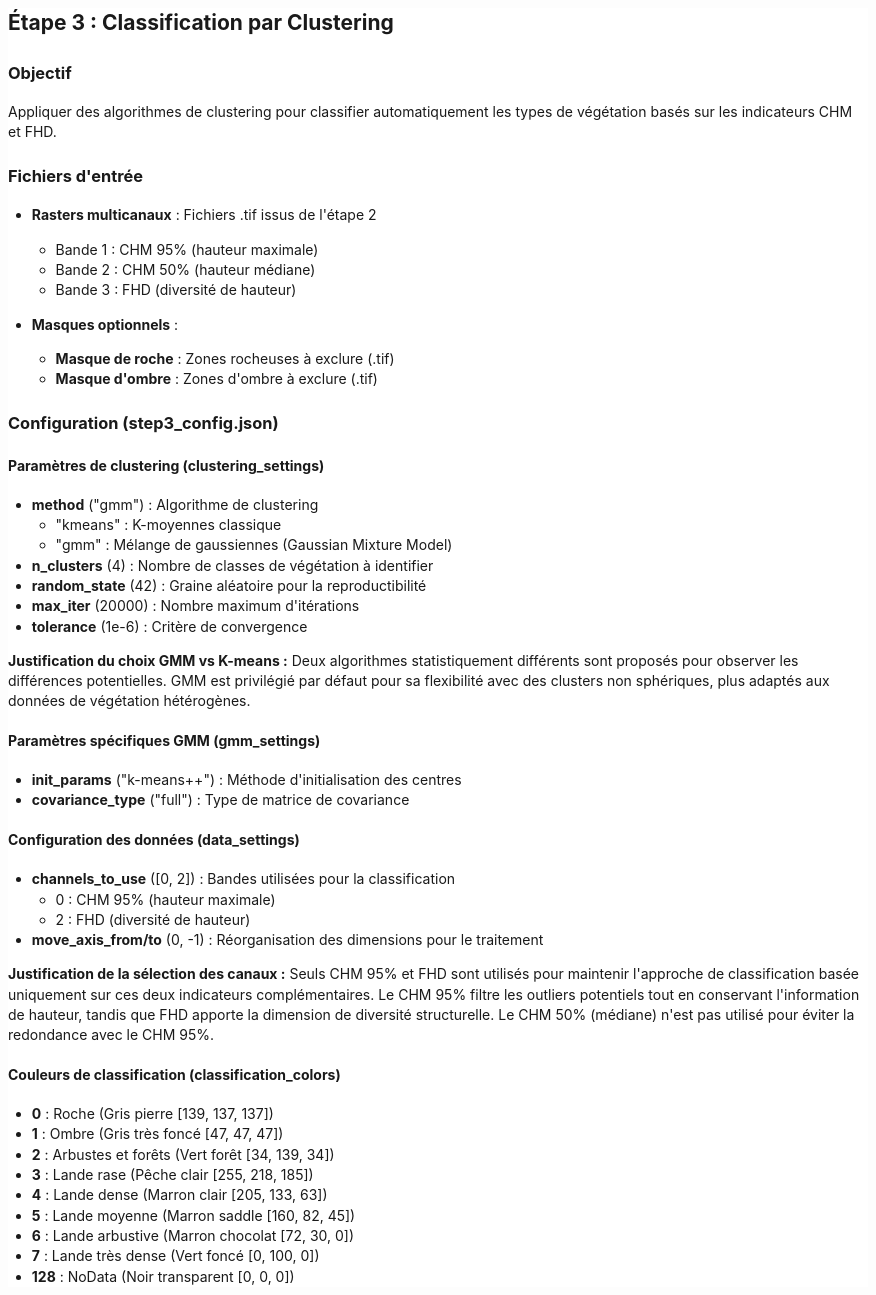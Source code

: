 ## Étape 3 : Classification par Clustering

### Objectif
Appliquer des algorithmes de clustering pour classifier automatiquement les types de végétation basés sur les indicateurs CHM et FHD.

### Fichiers d'entrée
- **Rasters multicanaux** : Fichiers .tif issus de l'étape 2
  - Bande 1 : CHM 95% (hauteur maximale)
  - Bande 2 : CHM 50% (hauteur médiane)  
  - Bande 3 : FHD (diversité de hauteur)

- **Masques optionnels** :
  - **Masque de roche** : Zones rocheuses à exclure (.tif)
  - **Masque d'ombre** : Zones d'ombre à exclure (.tif)

### Configuration (step3_config.json)

#### Paramètres de clustering (clustering_settings)
- **method** ("gmm") : Algorithme de clustering
  - "kmeans" : K-moyennes classique
  - "gmm" : Mélange de gaussiennes (Gaussian Mixture Model)
- **n_clusters** (4) : Nombre de classes de végétation à identifier
- **random_state** (42) : Graine aléatoire pour la reproductibilité
- **max_iter** (20000) : Nombre maximum d'itérations
- **tolerance** (1e-6) : Critère de convergence

**Justification du choix GMM vs K-means :**
Deux algorithmes statistiquement différents sont proposés pour observer les différences potentielles. GMM est privilégié par défaut pour sa flexibilité avec des clusters non sphériques, plus adaptés aux données de végétation hétérogènes.

#### Paramètres spécifiques GMM (gmm_settings)
- **init_params** ("k-means++") : Méthode d'initialisation des centres
- **covariance_type** ("full") : Type de matrice de covariance

#### Configuration des données (data_settings)
- **channels_to_use** ([0, 2]) : Bandes utilisées pour la classification
  - 0 : CHM 95% (hauteur maximale)
  - 2 : FHD (diversité de hauteur)
- **move_axis_from/to** (0, -1) : Réorganisation des dimensions pour le traitement

**Justification de la sélection des canaux :**
Seuls CHM 95% et FHD sont utilisés pour maintenir l'approche de classification basée uniquement sur ces deux indicateurs complémentaires. Le CHM 95% filtre les outliers potentiels tout en conservant l'information de hauteur, tandis que FHD apporte la dimension de diversité structurelle. Le CHM 50% (médiane) n'est pas utilisé pour éviter la redondance avec le CHM 95%.

#### Couleurs de classification (classification_colors)
- **0** : Roche (Gris pierre [139, 137, 137])
- **1** : Ombre (Gris très foncé [47, 47, 47])
- **2** : Arbustes et forêts (Vert forêt [34, 139, 34])
- **3** : Lande rase (Pêche clair [255, 218, 185])
- **4** : Lande dense (Marron clair [205, 133, 63])
- **5** : Lande moyenne (Marron saddle [160, 82, 45])
- **6** : Lande arbustive (Marron chocolat [72, 30, 0])
- **7** : Lande très dense (Vert foncé [0, 100, 0])
- **128** : NoData (Noir transparent [0, 0, 0])
